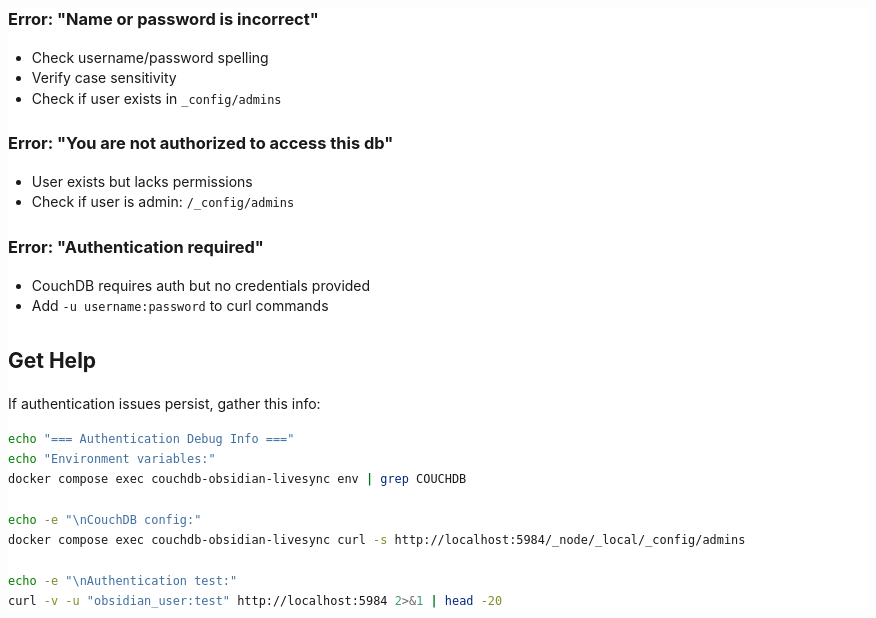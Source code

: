 ### Error: "Name or password is incorrect"
- Check username/password spelling
- Verify case sensitivity
- Check if user exists in `_config/admins`

### Error: "You are not authorized to access this db"
- User exists but lacks permissions
- Check if user is admin: `/_config/admins`

### Error: "Authentication required"
- CouchDB requires auth but no credentials provided
- Add `-u username:password` to curl commands

## Get Help

If authentication issues persist, gather this info:

```bash
echo "=== Authentication Debug Info ==="
echo "Environment variables:"
docker compose exec couchdb-obsidian-livesync env | grep COUCHDB

echo -e "\nCouchDB config:"
docker compose exec couchdb-obsidian-livesync curl -s http://localhost:5984/_node/_local/_config/admins

echo -e "\nAuthentication test:"
curl -v -u "obsidian_user:test" http://localhost:5984 2>&1 | head -20
``` 